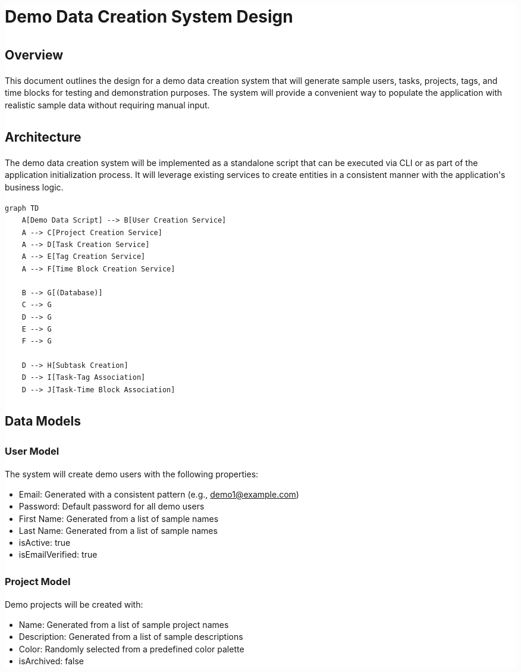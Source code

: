 # Demo Data Creation System Design

## Overview

This document outlines the design for a demo data creation system that will generate sample users, tasks, projects, tags, and time blocks for testing and demonstration purposes. The system will provide a convenient way to populate the application with realistic sample data without requiring manual input.

## Architecture

The demo data creation system will be implemented as a standalone script that can be executed via CLI or as part of the application initialization process. It will leverage existing services to create entities in a consistent manner with the application's business logic.

```mermaid
graph TD
    A[Demo Data Script] --> B[User Creation Service]
    A --> C[Project Creation Service]
    A --> D[Task Creation Service]
    A --> E[Tag Creation Service]
    A --> F[Time Block Creation Service]
    
    B --> G[(Database)]
    C --> G
    D --> G
    E --> G
    F --> G
    
    D --> H[Subtask Creation]
    D --> I[Task-Tag Association]
    D --> J[Task-Time Block Association]
```

## Data Models

### User Model
The system will create demo users with the following properties:
- Email: Generated with a consistent pattern (e.g., demo1@example.com)
- Password: Default password for all demo users
- First Name: Generated from a list of sample names
- Last Name: Generated from a list of sample names
- isActive: true
- isEmailVerified: true

### Project Model
Demo projects will be created with:
- Name: Generated from a list of sample project names
- Description: Generated from a list of sample descriptions
- Color: Randomly selected from a predefined color palette
- isArchived: false
